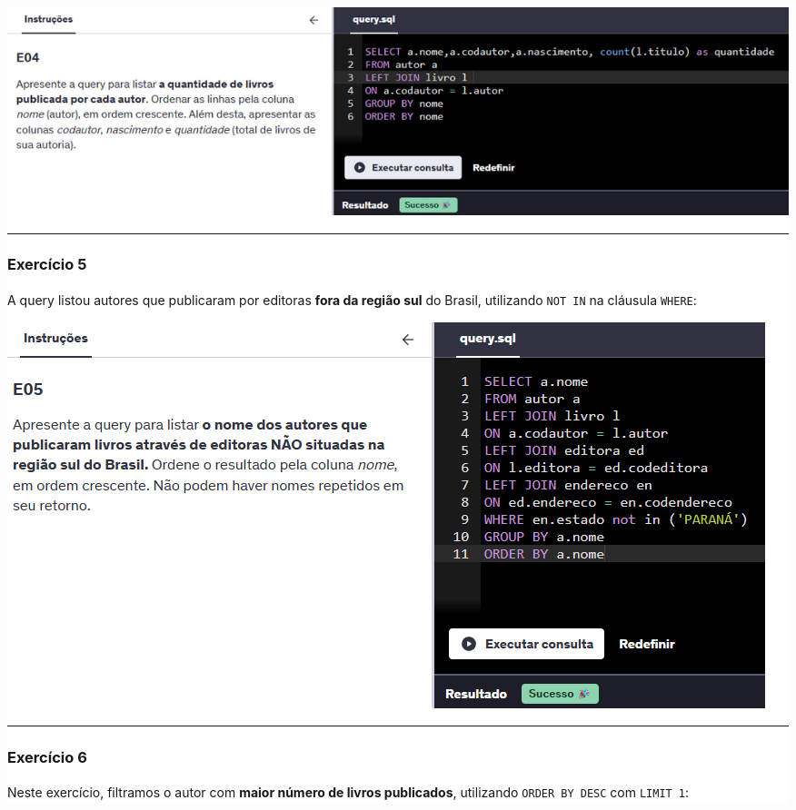 ![Exercício 4](../Sprint_1/Exercicios/Imagens_Execucao/ex4sql.png)

---

###  Exercício 5

A query listou autores que publicaram por editoras **fora da região sul** do Brasil, utilizando `NOT IN` na cláusula `WHERE`:

![Exercício 5](../Sprint_1/Exercicios/Imagens_Execucao/ex5sql.png)

---

###  Exercício 6

Neste exercício, filtramos o autor com **maior número de livros publicados**, utilizando `ORDER BY DESC` com `LIMIT 1`:
